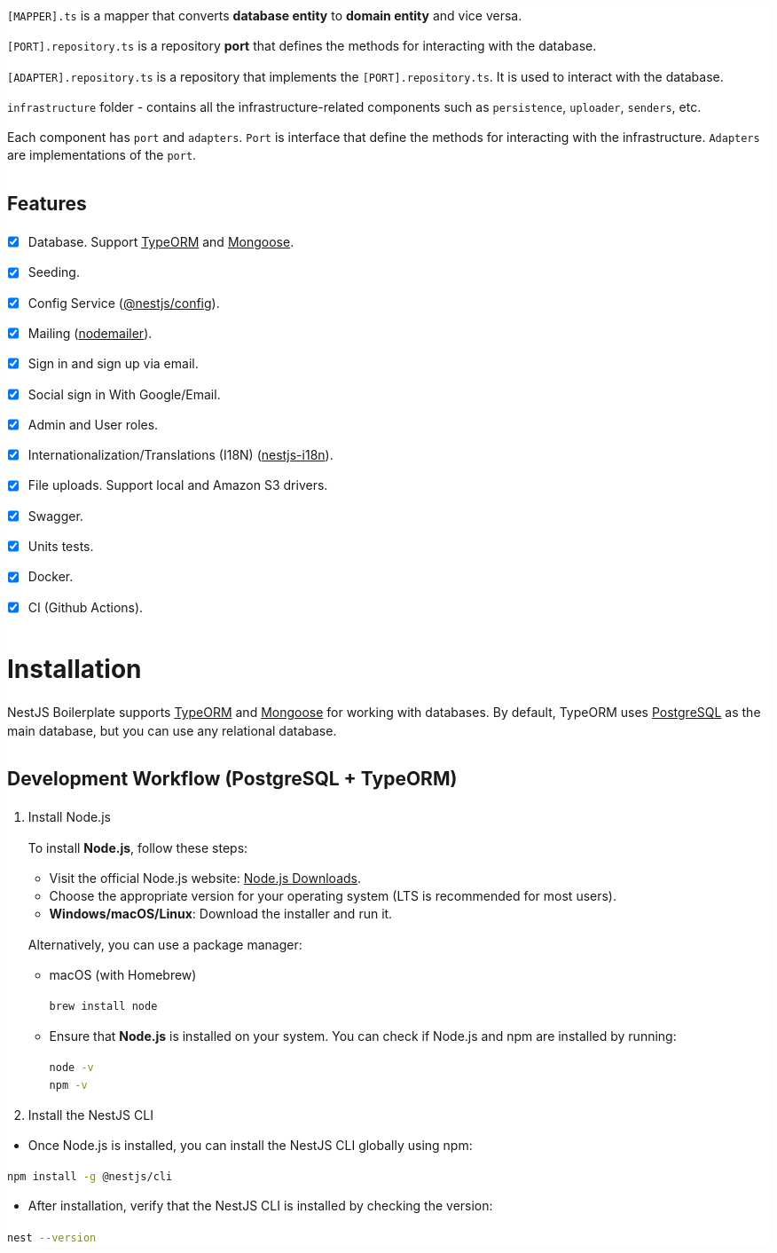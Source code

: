 `[MAPPER].ts` is a mapper that converts **database entity** to **domain entity** and vice versa.

`[PORT].repository.ts` is a repository **port** that defines the methods for interacting with the database.

`[ADAPTER].repository.ts` is a repository that implements the `[PORT].repository.ts`. It is used to interact with the database.

`infrastructure` folder - contains all the infrastructure-related components such as `persistence`, `uploader`, `senders`, etc.

Each component has `port` and `adapters`. `Port` is interface that define the methods for interacting with the infrastructure. `Adapters` are implementations of the `port`.

## Features

- [x] Database. Support [TypeORM](https://www.npmjs.com/package/typeorm) and [Mongoose](https://www.npmjs.com/package/mongoose).
- [x] Seeding.
- [x] Config Service ([@nestjs/config](https://www.npmjs.com/package/@nestjs/config)).
- [x] Mailing ([nodemailer](https://www.npmjs.com/package/nodemailer)).
- [x] Sign in and sign up via email.
- [x] Social sign in With Google/Email.
- [x] Admin and User roles.
- [x] Internationalization/Translations (I18N) ([nestjs-i18n](https://www.npmjs.com/package/nestjs-i18n)).
- [x] File uploads. Support local and Amazon S3 drivers.
- [x] Swagger.
- [x] Units tests.
- [x] Docker.
- [x] CI (Github Actions).


# Installation

NestJS Boilerplate supports [TypeORM](https://www.npmjs.com/package/typeorm) and [Mongoose](https://www.npmjs.com/package/mongoose) for working with databases. By default, TypeORM uses [PostgreSQL](https://www.postgresql.org/) as the main database, but you can use any relational database.

## Development Workflow (PostgreSQL + TypeORM)

1. Install Node.js

   To install **Node.js**, follow these steps:
   - Visit the official Node.js website: [Node.js Downloads](https://nodejs.org/).
   - Choose the appropriate version for your operating system (LTS is recommended for most users).
   - **Windows/macOS/Linux**: Download the installer and run it.
   
   Alternatively, you can use a package manager:
   - macOS (with Homebrew)
      ```bash
      brew install node
     ``` 
   - Ensure that **Node.js** is installed on your system. You can check if Node.js and npm are installed by running:
      ```bash
      node -v
      npm -v
2.  Install the NestJS CLI
   - Once Node.js is installed, you can install the NestJS CLI globally using npm:
   ```bash
   npm install -g @nestjs/cli
   ```
   - After installation, verify that the NestJS CLI is installed by checking the version:
   ```bash
   nest --version
   ```